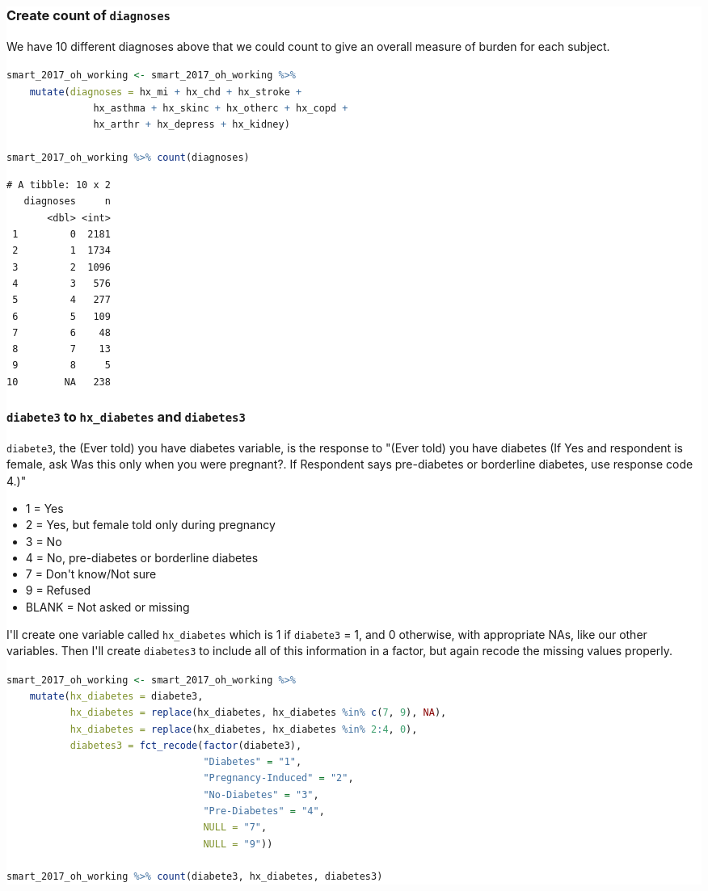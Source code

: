 ### Create count of `diagnoses`

We have 10 different diagnoses above that we could count to give an overall measure of burden for each subject.

``` r
smart_2017_oh_working <- smart_2017_oh_working %>% 
    mutate(diagnoses = hx_mi + hx_chd + hx_stroke +
               hx_asthma + hx_skinc + hx_otherc + hx_copd +
               hx_arthr + hx_depress + hx_kidney)

smart_2017_oh_working %>% count(diagnoses)
```

    # A tibble: 10 x 2
       diagnoses     n
           <dbl> <int>
     1         0  2181
     2         1  1734
     3         2  1096
     4         3   576
     5         4   277
     6         5   109
     7         6    48
     8         7    13
     9         8     5
    10        NA   238

### `diabete3` to `hx_diabetes` and `diabetes3`

`diabete3`, the (Ever told) you have diabetes variable, is the response to "(Ever told) you have diabetes (If Yes and respondent is female, ask Was this only when you were pregnant?. If Respondent says pre-diabetes or borderline diabetes, use response code 4.)"

-   1 = Yes
-   2 = Yes, but female told only during pregnancy
-   3 = No
-   4 = No, pre-diabetes or borderline diabetes
-   7 = Don't know/Not sure
-   9 = Refused
-   BLANK = Not asked or missing

I'll create one variable called `hx_diabetes` which is 1 if `diabete3` = 1, and 0 otherwise, with appropriate NAs, like our other variables. Then I'll create `diabetes3` to include all of this information in a factor, but again recode the missing values properly.

``` r
smart_2017_oh_working <- smart_2017_oh_working %>% 
    mutate(hx_diabetes = diabete3,
           hx_diabetes = replace(hx_diabetes, hx_diabetes %in% c(7, 9), NA),
           hx_diabetes = replace(hx_diabetes, hx_diabetes %in% 2:4, 0),
           diabetes3 = fct_recode(factor(diabete3),
                                  "Diabetes" = "1",
                                  "Pregnancy-Induced" = "2",
                                  "No-Diabetes" = "3",
                                  "Pre-Diabetes" = "4",
                                  NULL = "7",
                                  NULL = "9"))

smart_2017_oh_working %>% count(diabete3, hx_diabetes, diabetes3)
```
